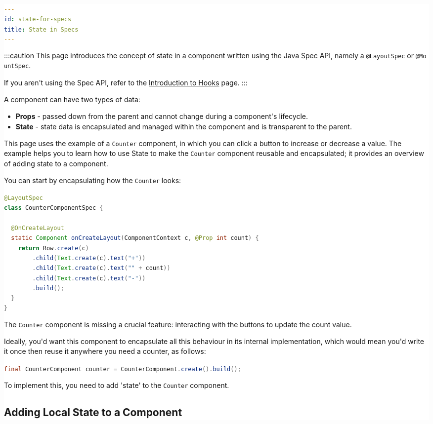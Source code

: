 ```yaml
---
id: state-for-specs
title: State in Specs
---
```


:::caution
This page introduces the concept of state in a component written using the Java Spec API, namely a `@LayoutSpec` or `@MountSpec`.

If you aren't using the Spec API, refer to the [Introduction to Hooks](../mainconcepts/hooks-intro.mdx) page.
:::

A component can have two types of data:

* **Props** - passed down from the parent and cannot change during a component's lifecycle.
* **State** - state data is encapsulated and managed within the component and is transparent to the parent.

This page uses the example of a `Counter` component, in which you can click a button to increase or decrease a value. The example helps you to learn how to use State to make the `Counter` component reusable and encapsulated; it provides an overview of adding state to a component.

You can start by encapsulating how the `Counter` looks:

```java
@LayoutSpec
class CounterComponentSpec {

  @OnCreateLayout
  static Component onCreateLayout(ComponentContext c, @Prop int count) {
    return Row.create(c)
        .child(Text.create(c).text("+"))
        .child(Text.create(c).text("" + count))
        .child(Text.create(c).text("-"))
        .build();
  }
}
```

The `Counter` component is missing a crucial feature: interacting with the buttons to update the count value.

Ideally, you'd want this component to encapsulate all this behaviour in its internal implementation, which would mean you'd write it once then reuse it anywhere you need a counter, as follows:

```java
final CounterComponent counter = CounterComponent.create().build();
```

To implement this, you need to add 'state' to the `Counter` component.

## Adding Local State to a Component

